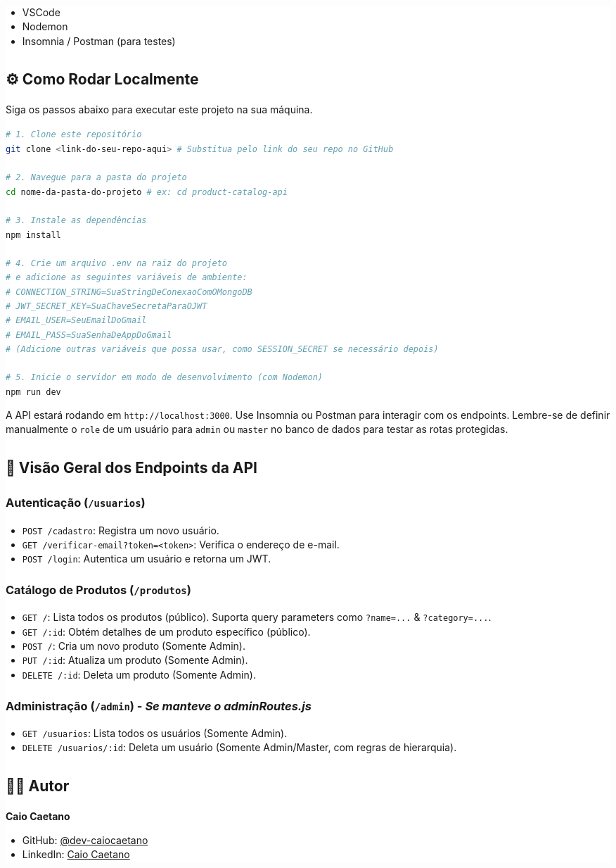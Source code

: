   - VSCode
  - Nodemon
  - Insomnia / Postman (para testes)

## ⚙️ Como Rodar Localmente

Siga os passos abaixo para executar este projeto na sua máquina.

```bash
# 1. Clone este repositório
git clone <link-do-seu-repo-aqui> # Substitua pelo link do seu repo no GitHub

# 2. Navegue para a pasta do projeto
cd nome-da-pasta-do-projeto # ex: cd product-catalog-api

# 3. Instale as dependências
npm install

# 4. Crie um arquivo .env na raiz do projeto
# e adicione as seguintes variáveis de ambiente:
# CONNECTION_STRING=SuaStringDeConexaoComOMongoDB
# JWT_SECRET_KEY=SuaChaveSecretaParaOJWT
# EMAIL_USER=SeuEmailDoGmail
# EMAIL_PASS=SuaSenhaDeAppDoGmail
# (Adicione outras variáveis que possa usar, como SESSION_SECRET se necessário depois)

# 5. Inicie o servidor em modo de desenvolvimento (com Nodemon)
npm run dev
```
A API estará rodando em `http://localhost:3000`. Use Insomnia ou Postman para interagir com os endpoints. Lembre-se de definir manualmente o `role` de um usuário para `admin` ou `master` no banco de dados para testar as rotas protegidas.

## 🔑 Visão Geral dos Endpoints da API

### Autenticação (`/usuarios`)
- `POST /cadastro`: Registra um novo usuário.
- `GET /verificar-email?token=<token>`: Verifica o endereço de e-mail.
- `POST /login`: Autentica um usuário e retorna um JWT.

### Catálogo de Produtos (`/produtos`)
- `GET /`: Lista todos os produtos (público). Suporta query parameters como `?name=...` & `?category=...`.
- `GET /:id`: Obtém detalhes de um produto específico (público).
- `POST /`: Cria um novo produto (Somente Admin).
- `PUT /:id`: Atualiza um produto (Somente Admin).
- `DELETE /:id`: Deleta um produto (Somente Admin).

### Administração (`/admin`) - *Se manteve o adminRoutes.js*
- `GET /usuarios`: Lista todos os usuários (Somente Admin).
- `DELETE /usuarios/:id`: Deleta um usuário (Somente Admin/Master, com regras de hierarquia).

## 👨‍💻 Autor

**Caio Caetano**

- GitHub: [@dev-caiocaetano](https://github.com/dev-caiocaetano)
- LinkedIn: [Caio Caetano](https://www.linkedin.com/in/caiohenriquecaetano/)
